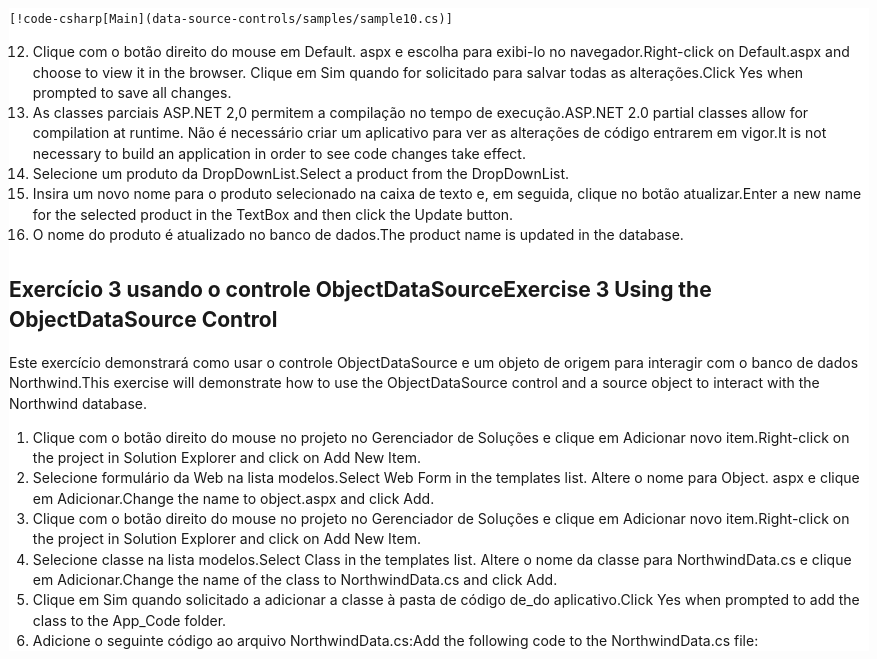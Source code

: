     [!code-csharp[Main](data-source-controls/samples/sample10.cs)]
12. <span data-ttu-id="ac2bc-298">Clique com o botão direito do mouse em Default. aspx e escolha para exibi-lo no navegador.</span><span class="sxs-lookup"><span data-stu-id="ac2bc-298">Right-click on Default.aspx and choose to view it in the browser.</span></span> <span data-ttu-id="ac2bc-299">Clique em Sim quando for solicitado para salvar todas as alterações.</span><span class="sxs-lookup"><span data-stu-id="ac2bc-299">Click Yes when prompted to save all changes.</span></span>
13. <span data-ttu-id="ac2bc-300">As classes parciais ASP.NET 2,0 permitem a compilação no tempo de execução.</span><span class="sxs-lookup"><span data-stu-id="ac2bc-300">ASP.NET 2.0 partial classes allow for compilation at runtime.</span></span> <span data-ttu-id="ac2bc-301">Não é necessário criar um aplicativo para ver as alterações de código entrarem em vigor.</span><span class="sxs-lookup"><span data-stu-id="ac2bc-301">It is not necessary to build an application in order to see code changes take effect.</span></span>
14. <span data-ttu-id="ac2bc-302">Selecione um produto da DropDownList.</span><span class="sxs-lookup"><span data-stu-id="ac2bc-302">Select a product from the DropDownList.</span></span>
15. <span data-ttu-id="ac2bc-303">Insira um novo nome para o produto selecionado na caixa de texto e, em seguida, clique no botão atualizar.</span><span class="sxs-lookup"><span data-stu-id="ac2bc-303">Enter a new name for the selected product in the TextBox and then click the Update button.</span></span>
16. <span data-ttu-id="ac2bc-304">O nome do produto é atualizado no banco de dados.</span><span class="sxs-lookup"><span data-stu-id="ac2bc-304">The product name is updated in the database.</span></span>

## <a name="exercise-3-using-the-objectdatasource-control"></a><span data-ttu-id="ac2bc-305">Exercício 3 usando o controle ObjectDataSource</span><span class="sxs-lookup"><span data-stu-id="ac2bc-305">Exercise 3 Using the ObjectDataSource Control</span></span>

<span data-ttu-id="ac2bc-306">Este exercício demonstrará como usar o controle ObjectDataSource e um objeto de origem para interagir com o banco de dados Northwind.</span><span class="sxs-lookup"><span data-stu-id="ac2bc-306">This exercise will demonstrate how to use the ObjectDataSource control and a source object to interact with the Northwind database.</span></span>

1. <span data-ttu-id="ac2bc-307">Clique com o botão direito do mouse no projeto no Gerenciador de Soluções e clique em Adicionar novo item.</span><span class="sxs-lookup"><span data-stu-id="ac2bc-307">Right-click on the project in Solution Explorer and click on Add New Item.</span></span>
2. <span data-ttu-id="ac2bc-308">Selecione formulário da Web na lista modelos.</span><span class="sxs-lookup"><span data-stu-id="ac2bc-308">Select Web Form in the templates list.</span></span> <span data-ttu-id="ac2bc-309">Altere o nome para Object. aspx e clique em Adicionar.</span><span class="sxs-lookup"><span data-stu-id="ac2bc-309">Change the name to object.aspx and click Add.</span></span>
3. <span data-ttu-id="ac2bc-310">Clique com o botão direito do mouse no projeto no Gerenciador de Soluções e clique em Adicionar novo item.</span><span class="sxs-lookup"><span data-stu-id="ac2bc-310">Right-click on the project in Solution Explorer and click on Add New Item.</span></span>
4. <span data-ttu-id="ac2bc-311">Selecione classe na lista modelos.</span><span class="sxs-lookup"><span data-stu-id="ac2bc-311">Select Class in the templates list.</span></span> <span data-ttu-id="ac2bc-312">Altere o nome da classe para NorthwindData.cs e clique em Adicionar.</span><span class="sxs-lookup"><span data-stu-id="ac2bc-312">Change the name of the class to NorthwindData.cs and click Add.</span></span>
5. <span data-ttu-id="ac2bc-313">Clique em Sim quando solicitado a adicionar a classe à pasta de código de\_do aplicativo.</span><span class="sxs-lookup"><span data-stu-id="ac2bc-313">Click Yes when prompted to add the class to the App\_Code folder.</span></span>
6. <span data-ttu-id="ac2bc-314">Adicione o seguinte código ao arquivo NorthwindData.cs:</span><span class="sxs-lookup"><span data-stu-id="ac2bc-314">Add the following code to the NorthwindData.cs file:</span></span> 
